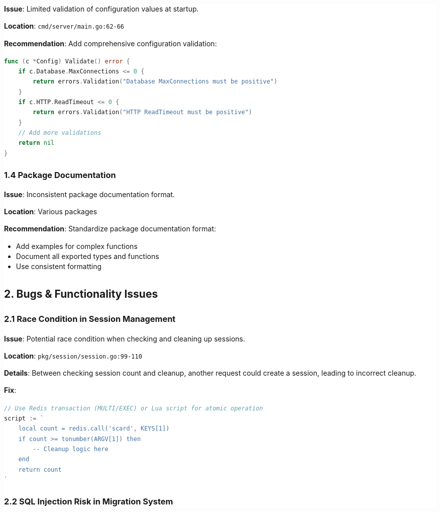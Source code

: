 **Issue**: Limited validation of configuration values at startup.

**Location**: `cmd/server/main.go:62-66`

**Recommendation**: Add comprehensive configuration validation:

```go
func (c *Config) Validate() error {
    if c.Database.MaxConnections <= 0 {
        return errors.Validation("Database MaxConnections must be positive")
    }
    if c.HTTP.ReadTimeout <= 0 {
        return errors.Validation("HTTP ReadTimeout must be positive")
    }
    // Add more validations
    return nil
}
```

### 1.4 Package Documentation

**Issue**: Inconsistent package documentation format.

**Location**: Various packages

**Recommendation**: Standardize package documentation format:
- Add examples for complex functions
- Document all exported types and functions
- Use consistent formatting

## 2. Bugs & Functionality Issues

### 2.1 Race Condition in Session Management

**Issue**: Potential race condition when checking and cleaning up sessions.

**Location**: `pkg/session/session.go:99-110`

**Details**: Between checking session count and cleanup, another request could create a session, leading to incorrect cleanup.

**Fix**:
```go
// Use Redis transaction (MULTI/EXEC) or Lua script for atomic operation
script := `
    local count = redis.call('scard', KEYS[1])
    if count >= tonumber(ARGV[1]) then
        -- Cleanup logic here
    end
    return count
`
```

### 2.2 SQL Injection Risk in Migration System
